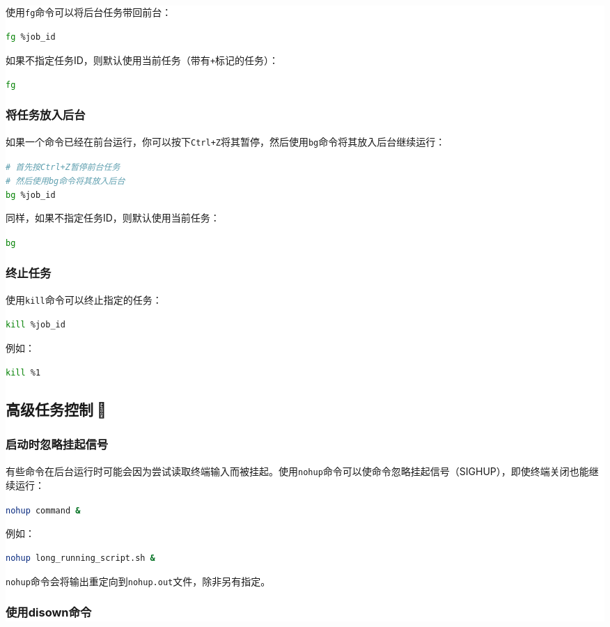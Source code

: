 使用`fg`命令可以将后台任务带回前台：

```bash
fg %job_id
```

如果不指定任务ID，则默认使用当前任务（带有`+`标记的任务）：

```bash
fg
```

### 将任务放入后台

如果一个命令已经在前台运行，你可以按下`Ctrl+Z`将其暂停，然后使用`bg`命令将其放入后台继续运行：

```bash
# 首先按Ctrl+Z暂停前台任务
# 然后使用bg命令将其放入后台
bg %job_id
```

同样，如果不指定任务ID，则默认使用当前任务：

```bash
bg
```

### 终止任务

使用`kill`命令可以终止指定的任务：

```bash
kill %job_id
```

例如：
```bash
kill %1
```

## 高级任务控制 🚀

### 启动时忽略挂起信号

有些命令在后台运行时可能会因为尝试读取终端输入而被挂起。使用`nohup`命令可以使命令忽略挂起信号（SIGHUP），即使终端关闭也能继续运行：

```bash
nohup command &
```

例如：
```bash
nohup long_running_script.sh &
```

`nohup`命令会将输出重定向到`nohup.out`文件，除非另有指定。

### 使用disown命令
